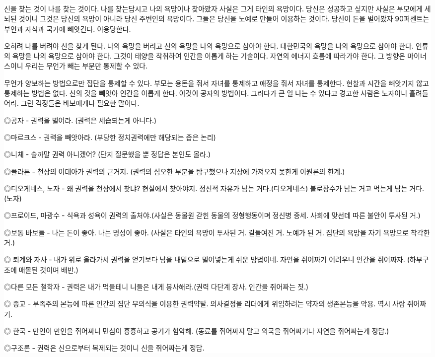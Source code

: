  


신을 찾는 것이 나를 찾는 것이다. 나를 찾는답시고 나의 욕망이나 찾아봤자 사실은 그게 타인의 욕망이다. 당신은 성공하고 싶지만 사실은 부모에게 세뇌된 것이니 그것은 당신의 욕망이 아니라 당신 주변인의 욕망이다. 그들은 당신을 노예로 만들어 이용하는 것이다. 당신이 돈을 벌어봤자 90퍼센트는 부인과 자식과 국가에 빼앗긴다. 이용당한다.

  


오히려 나를 버려야 신을 찾게 된다. 나의 욕망을 버리고 신의 욕망을 나의 욕망으로 삼아야 한다. 대한민국의 욕망을 나의 욕망으로 삼아야 한다. 인류의 욕망을 나의 욕망으로 삼아야 한다. 그것이 태양을 착취하여 인간을 이롭게 하는 기술이다. 자연의 에너지 흐름에 따라가야 한다. 그 방향은 마이너스이니 우리는 무언가 빼는 부분만 통제할 수 있다.

  


무언가 양보하는 방법으로만 집단을 통제할 수 있다. 부모는 용돈을 줘서 자녀를 통제하고 애정을 줘서 자녀를 통제한다. 현찰과 시간을 빼앗기지 않고 통제하는 방법은 없다. 신의 것을 빼앗아 인간을 이롭게 한다. 이것이 공자의 방법이다. 그러다가 큰 일 나는 수 있다고 경고한 사람은 노자이니 흘려들어라. 그런 걱정들은 바보에게나 필요한 말이다. 

  


◎공자 - 권력을 벌어라. (권력은 세습되는게 아니다.)

  


◎마르크스 - 권력을 빼앗아라. (부당한 정치권력에만 해당되는 좁은 논리)

  


◎니체 - 솔까말 권력 아니겠어? (단지 질문했을 뿐 정답은 본인도 몰라.)

  


◎플라톤 - 천상의 이데아가 권력의 근거지. (권력의 심오한 부분을 탐구했으나 지상에 가져오지 못한게 이원론의 한계.)

  


◎디오게네스, 노자 - 왜 권력을 천상에서 찾냐? 현실에서 찾아야지. 정신적 자유가 남는 거다.(디오게네스) 불로장수가 남는 거고 먹는게 남는 거다.(노자)

  


◎프로이드, 마광수 - 식욕과 성욕이 권력의 출처야.(사실은 동물원 갇힌 동물의 정형행동이며 정신병 증세. 사회에 맞선데 따른 불안이 투사된 거.)

  


◎보통 바보들 - 나는 돈이 좋아. 나는 명성이 좋아. (사실은 타인의 욕망이 투사된 거. 길들여진 거. 노예가 된 거. 집단의 욕망을 자기 욕망으로 착각한 거.)

  


◎ 퇴계와 자사 - 내가 위로 올라가서 권력을 얻기보다 남을 내밑으로 밀어넣는게 쉬운 방법이네. 자연을 쥐어짜기 어려우니 인간을 쥐어짜자. (하부구조에 매몰된 것이며 배반.)



◎다른 모든 철학자 - 권력은 내가 먹을테니 니들은 내게 봉사해라.(권력 다단계 장사. 인간을 쥐어짜는 짓.)

  


◎ 종교 - 부족주의 본능에 따른 인간의 집단 무의식을 이용한 권력약탈. 의사결정을 리더에게 위임하려는 약자의 생존본능을 악용. 역시 사람 쥐어짜기.

  


◎ 한국 - 만인이 만인을 쥐어짜니 민심이 흉흉하고 공기가 험악해. (동료를 쥐어짜지 말고 외국을 쥐어짜거나 자연을 쥐어짜는게 정답.)

  





◎구조론 - 권력은 신으로부터 복제되는 것이니 신을 쥐어짜는게 정답.
